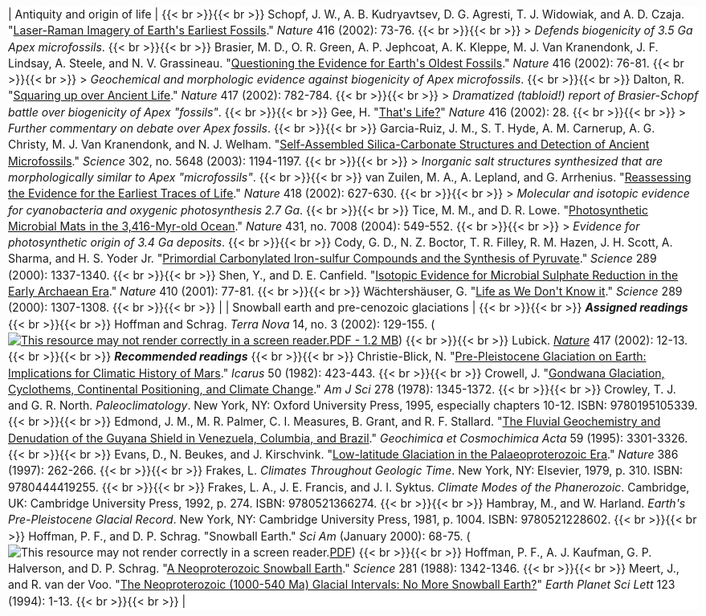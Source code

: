 | Antiquity and origin of life |  {{< br >}}{{< br >}} Schopf, J. W., A. B. Kudryavtsev, D. G. Agresti, T. J. Widowiak, and A. D. Czaja. "[Laser-Raman Imagery of Earth's Earliest Fossils](http://www.ncbi.nlm.nih.gov/pubmed/11882894)." _Nature_ 416 (2002): 73-76. {{< br >}}{{< br >}} > _Defends biogenicity of 3.5 Ga Apex microfossils_. {{< br >}}{{< br >}} Brasier, M. D., O. R. Green, A. P. Jephcoat, A. K. Kleppe, M. J. Van Kranendonk, J. F. Lindsay, A. Steele, and N. V. Grassineau. "[Questioning the Evidence for Earth's Oldest Fossils](http://www.nature.com/nature/journal/v416/n6876/abs/416076a.html)." _Nature_ 416 (2002): 76-81. {{< br >}}{{< br >}} > _Geochemical and morphologic evidence against biogenicity of Apex microfossils_. {{< br >}}{{< br >}} Dalton, R. "[Squaring up over Ancient Life](http://dx.doi.org/10.1038/417782a)." _Nature_ 417 (2002): 782-784. {{< br >}}{{< br >}} > _Dramatized (tabloid!) report of Brasier-Schopf battle over biogenicity of Apex "fossils"_. {{< br >}}{{< br >}} Gee, H. "[That's Life?](http://dx.doi.org/10.1038/416028a)" _Nature_ 416 (2002): 28. {{< br >}}{{< br >}} > _Further commentary on debate over Apex fossils_. {{< br >}}{{< br >}} Garcia-Ruiz, J. M., S. T. Hyde, A. M. Carnerup, A. G. Christy, M. J. Van Kranendonk, and N. J. Welham. "[Self-Assembled Silica-Carbonate Structures and Detection of Ancient Microfossils](http://www.sciencemag.org/cgi/content/abstract/302/5648/1194)." _Science_ 302, no. 5648 (2003): 1194-1197. {{< br >}}{{< br >}} > _Inorganic salt structures synthesized that are morphologically similar to Apex "microfossils"_. {{< br >}}{{< br >}} van Zuilen, M. A., A. Lepland, and G. Arrhenius. "[Reassessing the Evidence for the Earliest Traces of Life](http://www.nature.com/nature/journal/v418/n6898/abs/nature00934.html)." _Nature_ 418 (2002): 627-630. {{< br >}}{{< br >}} > _Molecular and isotopic evidence for cyanobacteria and oxygenic photosynthesis 2.7 Ga_. {{< br >}}{{< br >}} Tice, M. M., and D. R. Lowe. "[Photosynthetic Microbial Mats in the 3,416-Myr-old Ocean](http://www.nature.com/nature/journal/v431/n7008/abs/nature02888.html)." _Nature_ 431, no. 7008 (2004): 549-552. {{< br >}}{{< br >}} > _Evidence for photosynthetic origin of 3.4 Ga deposits_. {{< br >}}{{< br >}} Cody, G. D., N. Z. Boctor, T. R. Filley, R. M. Hazen, J. H. Scott, A. Sharma, and H. S. Yoder Jr. "[Primordial Carbonylated Iron-sulfur Compounds and the Synthesis of Pyruvate](http://www.sciencemag.org/cgi/content/full/289/5483/1337)." _Science_ 289 (2000): 1337-1340. {{< br >}}{{< br >}} Shen, Y., and D. E. Canfield. "[Isotopic Evidence for Microbial Sulphate Reduction in the Early Archaean Era](http://www.nature.com/nature/journal/v410/n6824/abs/410077a0.html)." _Nature_ 410 (2001): 77-81. {{< br >}}{{< br >}} Wächtershäuser, G. "[Life as We Don't Know it](http://www.sciencemag.org/cgi/content/summary/289/5483/1307)." _Science_ 289 (2000): 1307-1308. {{< br >}}{{< br >}}  |
| Snowball earth and pre-cenozoic glaciations |  {{< br >}}{{< br >}} **_Assigned readings_** {{< br >}}{{< br >}} Hoffman and Schrag. _Terra Nova_ 14, no. 3 (2002): 129-155. ([![This resource may not render correctly in a screen reader.](/images/inacessible.gif)PDF - 1.2 MB](https://onlinelibrary.wiley.com/doi/full/10.1046/j.1365-3121.2002.00408.x)) {{< br >}}{{< br >}} Lubick. _[Nature](http://dx.doi.org/10.1038/417012a)_ 417 (2002): 12-13. {{< br >}}{{< br >}} **_Recommended readings_** {{< br >}}{{< br >}} Christie-Blick, N. "[Pre-Pleistocene Glaciation on Earth: Implications for Climatic History of Mars](http://dx.doi.org/10.1016/0019-1035(82)90133-6)." _Icarus_ 50 (1982): 423-443. {{< br >}}{{< br >}} Crowell, J. "[Gondwana Glaciation, Cyclothems, Continental Positioning, and Climate Change](http://www.ajsonline.org/cgi/content/abstract/278/10/1345)." _Am J Sci_ 278 (1978): 1345-1372. {{< br >}}{{< br >}} Crowley, T. J. and G. R. North. _Paleoclimatology_. New York, NY: Oxford University Press, 1995, especially chapters 10-12. ISBN: 9780195105339. {{< br >}}{{< br >}} Edmond, J. M., M. R. Palmer, C. I. Measures, B. Grant, and R. F. Stallard. "[The Fluvial Geochemistry and Denudation of the Guyana Shield in Venezuela, Columbia, and Brazil](http://dx.doi.org/10.1016/0016-7037(95)00128-M)." _Geochimica et Cosmochimica Acta_ 59 (1995): 3301-3326. {{< br >}}{{< br >}} Evans, D., N. Beukes, and J. Kirschvink. "[Low-latitude Glaciation in the Palaeoproterozoic Era](http://www.nature.com/nature/journal/v386/n6622/abs/386262a0.html)." _Nature_ 386 (1997): 262-266. {{< br >}}{{< br >}} Frakes, L. _Climates Throughout Geologic Time_. New York, NY: Elsevier, 1979, p. 310. ISBN: 9780444419255. {{< br >}}{{< br >}} Frakes, L. A., J. E. Francis, and J. I. Syktus. _Climate Modes of the Phanerozoic_. Cambridge, UK: Cambridge University Press, 1992, p. 274. ISBN: 9780521366274. {{< br >}}{{< br >}} Hambray, M., and W. Harland. _Earth's Pre-Pleistocene Glacial Record_. New York, NY: Cambridge University Press, 1981, p. 1004. ISBN: 9780521228602. {{< br >}}{{< br >}} Hoffman, P. F., and D. P. Schrag. "Snowball Earth." _Sci Am_ (January 2000): 68-75. (![This resource may not render correctly in a screen reader.](/images/inacessible.gif)[PDF](http://www.geo.arizona.edu/~reiners/geos342/HoffmanandSchrag2000.pdf)) {{< br >}}{{< br >}} Hoffman, P. F., A. J. Kaufman, G. P. Halverson, and D. P. Schrag. "[A Neoproterozoic Snowball Earth](http://www.sciencemag.org/cgi/content/abstract/sci;281/5381/1342?maxtoshow=&HITS=10&hits=10&RESULTFORMAT=&fulltext=A+Neoproterozoic+Snowball+Earth&searchid=1&FIRSTINDEX=0&resourcetype=HWCIT)." _Science_ 281 (1988): 1342-1346. {{< br >}}{{< br >}} Meert, J., and R. van der Voo. "[The Neoproterozoic (1000-540 Ma) Glacial Intervals: No More Snowball Earth?](http://www.sciencedirect.com/science/article/pii/0012821X9500005W)" _Earth Planet Sci Lett_ 123 (1994): 1-13. {{< br >}}{{< br >}}  |